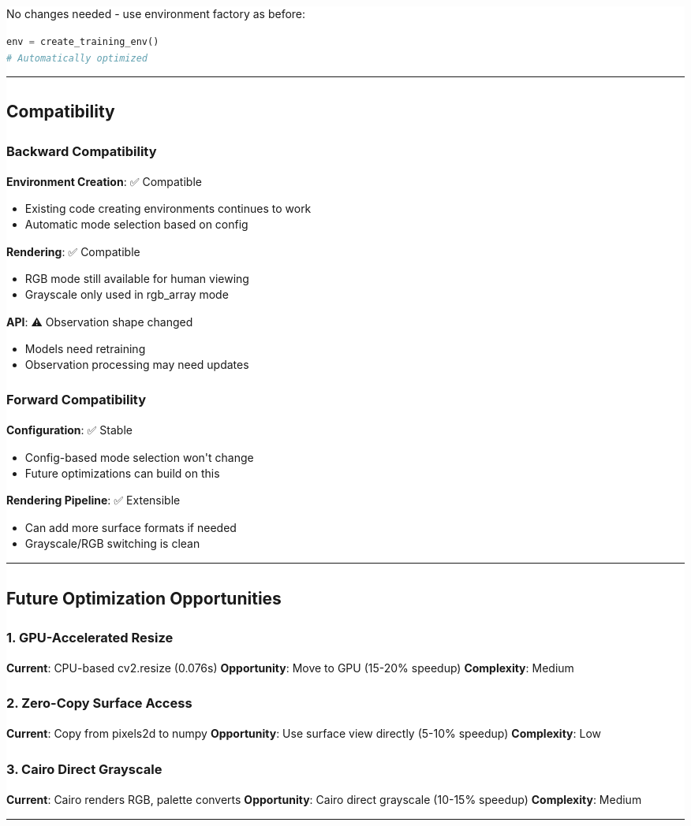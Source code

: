No changes needed - use environment factory as before:
```python
env = create_training_env()
# Automatically optimized
```

---

## Compatibility

### Backward Compatibility

**Environment Creation**: ✅ Compatible
- Existing code creating environments continues to work
- Automatic mode selection based on config

**Rendering**: ✅ Compatible  
- RGB mode still available for human viewing
- Grayscale only used in rgb_array mode

**API**: ⚠️ Observation shape changed
- Models need retraining
- Observation processing may need updates

### Forward Compatibility

**Configuration**: ✅ Stable
- Config-based mode selection won't change
- Future optimizations can build on this

**Rendering Pipeline**: ✅ Extensible
- Can add more surface formats if needed
- Grayscale/RGB switching is clean

---

## Future Optimization Opportunities

### 1. GPU-Accelerated Resize
**Current**: CPU-based cv2.resize (0.076s)
**Opportunity**: Move to GPU (15-20% speedup)
**Complexity**: Medium

### 2. Zero-Copy Surface Access
**Current**: Copy from pixels2d to numpy
**Opportunity**: Use surface view directly (5-10% speedup)
**Complexity**: Low

### 3. Cairo Direct Grayscale
**Current**: Cairo renders RGB, palette converts
**Opportunity**: Cairo direct grayscale (10-15% speedup)
**Complexity**: Medium

---